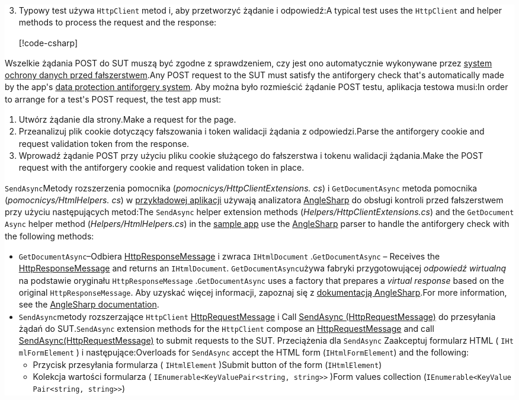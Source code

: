 3. <span data-ttu-id="6d198-224">Typowy test używa `HttpClient` metod i, aby przetworzyć żądanie i odpowiedź:</span><span class="sxs-lookup"><span data-stu-id="6d198-224">A typical test uses the `HttpClient` and helper methods to process the request and the response:</span></span>

   [!code-csharp[](integration-tests/samples/3.x/IntegrationTestsSample/tests/RazorPagesProject.Tests/IntegrationTests/IndexPageTests.cs?name=snippet2)]

<span data-ttu-id="6d198-225">Wszelkie żądania POST do SUT muszą być zgodne z sprawdzeniem, czy jest ono automatycznie wykonywane przez [system ochrony danych przed fałszerstwem](xref:security/data-protection/introduction).</span><span class="sxs-lookup"><span data-stu-id="6d198-225">Any POST request to the SUT must satisfy the antiforgery check that's automatically made by the app's [data protection antiforgery system](xref:security/data-protection/introduction).</span></span> <span data-ttu-id="6d198-226">Aby można było rozmieścić żądanie POST testu, aplikacja testowa musi:</span><span class="sxs-lookup"><span data-stu-id="6d198-226">In order to arrange for a test's POST request, the test app must:</span></span>

1. <span data-ttu-id="6d198-227">Utwórz żądanie dla strony.</span><span class="sxs-lookup"><span data-stu-id="6d198-227">Make a request for the page.</span></span>
1. <span data-ttu-id="6d198-228">Przeanalizuj plik cookie dotyczący fałszowania i token walidacji żądania z odpowiedzi.</span><span class="sxs-lookup"><span data-stu-id="6d198-228">Parse the antiforgery cookie and request validation token from the response.</span></span>
1. <span data-ttu-id="6d198-229">Wprowadź żądanie POST przy użyciu pliku cookie służącego do fałszerstwa i tokenu walidacji żądania.</span><span class="sxs-lookup"><span data-stu-id="6d198-229">Make the POST request with the antiforgery cookie and request validation token in place.</span></span>

<span data-ttu-id="6d198-230">`SendAsync`Metody rozszerzenia pomocnika (*pomocnicys/HttpClientExtensions. cs*) i `GetDocumentAsync` metoda pomocnika (*pomocnicys/HtmlHelpers. cs*) w [przykładowej aplikacji](https://github.com/dotnet/AspNetCore.Docs/tree/master/aspnetcore/test/integration-tests/samples/) używają analizatora [AngleSharp](https://anglesharp.github.io/) do obsługi kontroli przed fałszerstwem przy użyciu następujących metod:</span><span class="sxs-lookup"><span data-stu-id="6d198-230">The `SendAsync` helper extension methods (*Helpers/HttpClientExtensions.cs*) and the `GetDocumentAsync` helper method (*Helpers/HtmlHelpers.cs*) in the [sample app](https://github.com/dotnet/AspNetCore.Docs/tree/master/aspnetcore/test/integration-tests/samples/) use the [AngleSharp](https://anglesharp.github.io/) parser to handle the antiforgery check with the following methods:</span></span>

* <span data-ttu-id="6d198-231">`GetDocumentAsync`&ndash;Odbiera [HttpResponseMessage](/dotnet/api/system.net.http.httpresponsemessage) i zwraca `IHtmlDocument` .</span><span class="sxs-lookup"><span data-stu-id="6d198-231">`GetDocumentAsync` &ndash; Receives the [HttpResponseMessage](/dotnet/api/system.net.http.httpresponsemessage) and returns an `IHtmlDocument`.</span></span> <span data-ttu-id="6d198-232">`GetDocumentAsync`używa fabryki przygotowującej *odpowiedź wirtualną* na podstawie oryginału `HttpResponseMessage` .</span><span class="sxs-lookup"><span data-stu-id="6d198-232">`GetDocumentAsync` uses a factory that prepares a *virtual response* based on the original `HttpResponseMessage`.</span></span> <span data-ttu-id="6d198-233">Aby uzyskać więcej informacji, zapoznaj się z [dokumentacją AngleSharp](https://github.com/AngleSharp/AngleSharp#documentation).</span><span class="sxs-lookup"><span data-stu-id="6d198-233">For more information, see the [AngleSharp documentation](https://github.com/AngleSharp/AngleSharp#documentation).</span></span>
* <span data-ttu-id="6d198-234">`SendAsync`metody rozszerzające `HttpClient` [HttpRequestMessage](/dotnet/api/system.net.http.httprequestmessage) i Call [SendAsync (HttpRequestMessage)](/dotnet/api/system.net.http.httpclient.sendasync#System_Net_Http_HttpClient_SendAsync_System_Net_Http_HttpRequestMessage_) do przesyłania żądań do SUT.</span><span class="sxs-lookup"><span data-stu-id="6d198-234">`SendAsync` extension methods for the `HttpClient` compose an [HttpRequestMessage](/dotnet/api/system.net.http.httprequestmessage) and call [SendAsync(HttpRequestMessage)](/dotnet/api/system.net.http.httpclient.sendasync#System_Net_Http_HttpClient_SendAsync_System_Net_Http_HttpRequestMessage_) to submit requests to the SUT.</span></span> <span data-ttu-id="6d198-235">Przeciążenia dla `SendAsync` Zaakceptuj formularz HTML ( `IHtmlFormElement` ) i następujące:</span><span class="sxs-lookup"><span data-stu-id="6d198-235">Overloads for `SendAsync` accept the HTML form (`IHtmlFormElement`) and the following:</span></span>
  * <span data-ttu-id="6d198-236">Przycisk przesyłania formularza ( `IHtmlElement` )</span><span class="sxs-lookup"><span data-stu-id="6d198-236">Submit button of the form (`IHtmlElement`)</span></span>
  * <span data-ttu-id="6d198-237">Kolekcja wartości formularza ( `IEnumerable<KeyValuePair<string, string>>` )</span><span class="sxs-lookup"><span data-stu-id="6d198-237">Form values collection (`IEnumerable<KeyValuePair<string, string>>`)</span></span>